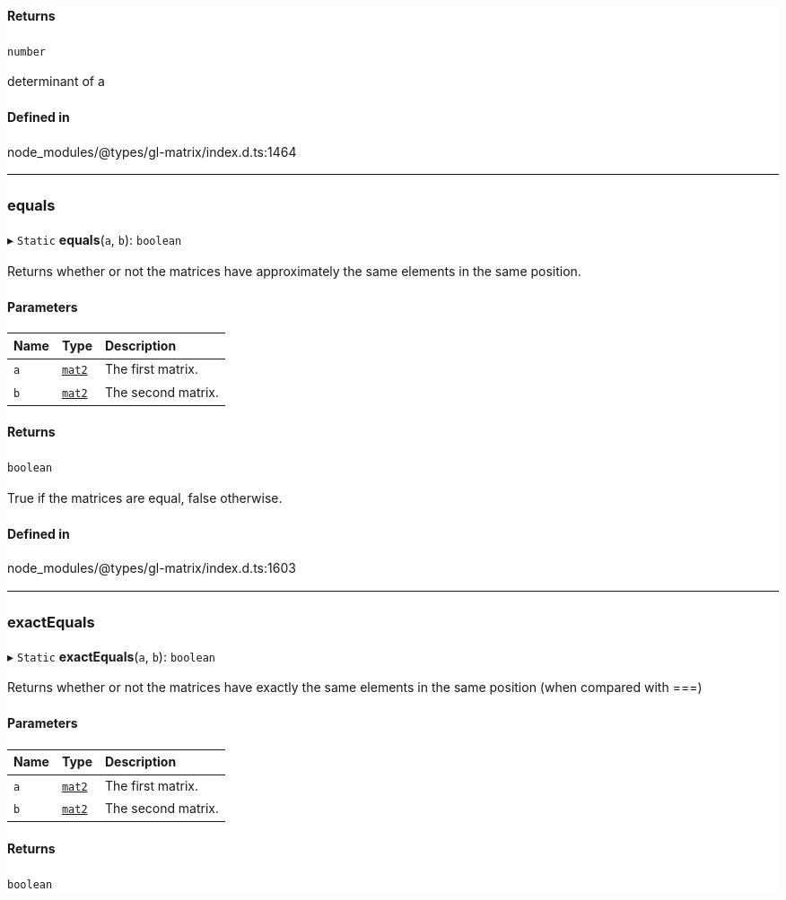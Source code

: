 #### Returns

`number`

determinant of a

#### Defined in

node_modules/@types/gl-matrix/index.d.ts:1464

___

### equals

▸ `Static` **equals**(`a`, `b`): `boolean`

Returns whether or not the matrices have approximately the same elements in the same position.

#### Parameters

| Name | Type | Description |
| :------ | :------ | :------ |
| `a` | [`mat2`](neuroglancer_util_geom.mat2.md) | The first matrix. |
| `b` | [`mat2`](neuroglancer_util_geom.mat2.md) | The second matrix. |

#### Returns

`boolean`

True if the matrices are equal, false otherwise.

#### Defined in

node_modules/@types/gl-matrix/index.d.ts:1603

___

### exactEquals

▸ `Static` **exactEquals**(`a`, `b`): `boolean`

Returns whether or not the matrices have exactly the same elements in the same position (when compared with ===)

#### Parameters

| Name | Type | Description |
| :------ | :------ | :------ |
| `a` | [`mat2`](neuroglancer_util_geom.mat2.md) | The first matrix. |
| `b` | [`mat2`](neuroglancer_util_geom.mat2.md) | The second matrix. |

#### Returns

`boolean`
